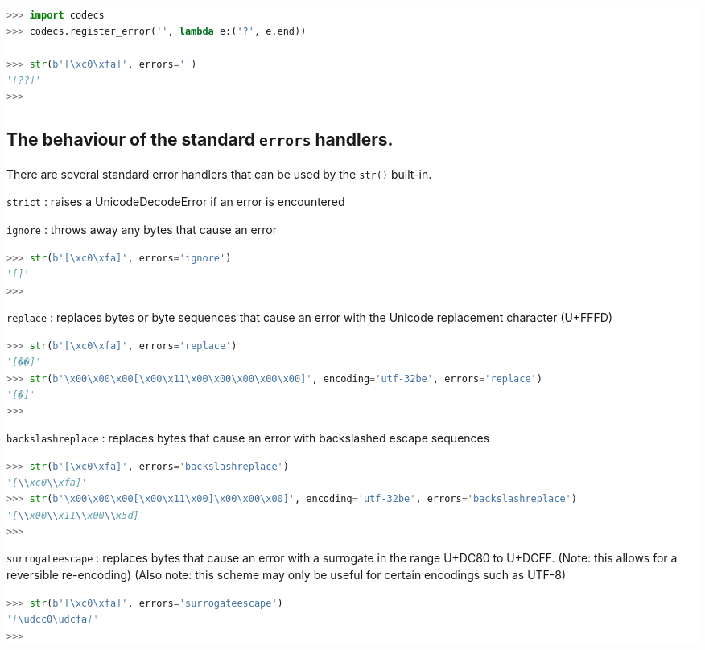```python
>>> import codecs
>>> codecs.register_error('', lambda e:('?', e.end))

>>> str(b'[\xc0\xfa]', errors='')
'[??]'
>>>
```


## The behaviour of the standard `errors` handlers.

There are several standard error handlers that can be used by the `str()` built-in.

`strict`
: raises a UnicodeDecodeError if an error is encountered

`ignore`
: throws away any bytes that cause an error

```python
>>> str(b'[\xc0\xfa]', errors='ignore')
'[]'
>>>
```

`replace`
: replaces bytes or byte sequences that cause an error with the Unicode replacement character (U+FFFD)

```python
>>> str(b'[\xc0\xfa]', errors='replace')
'[��]'
>>> str(b'\x00\x00\x00[\x00\x11\x00\x00\x00\x00\x00]', encoding='utf-32be', errors='replace')
'[�]'
>>>
```

`backslashreplace`
: replaces bytes that cause an error with backslashed escape sequences

```python
>>> str(b'[\xc0\xfa]', errors='backslashreplace')
'[\\xc0\\xfa]'
>>> str(b'\x00\x00\x00[\x00\x11\x00]\x00\x00\x00]', encoding='utf-32be', errors='backslashreplace')
'[\\x00\\x11\\x00\\x5d]'
>>>
```

`surrogateescape`
: replaces bytes that cause an error with a surrogate in the range U+DC80 to U+DCFF. (Note: this allows for a reversible re-encoding) (Also note: this scheme may only be useful for certain encodings such as UTF-8)

```python
>>> str(b'[\xc0\xfa]', errors='surrogateescape')
'[\udcc0\udcfa]'
>>>
```
